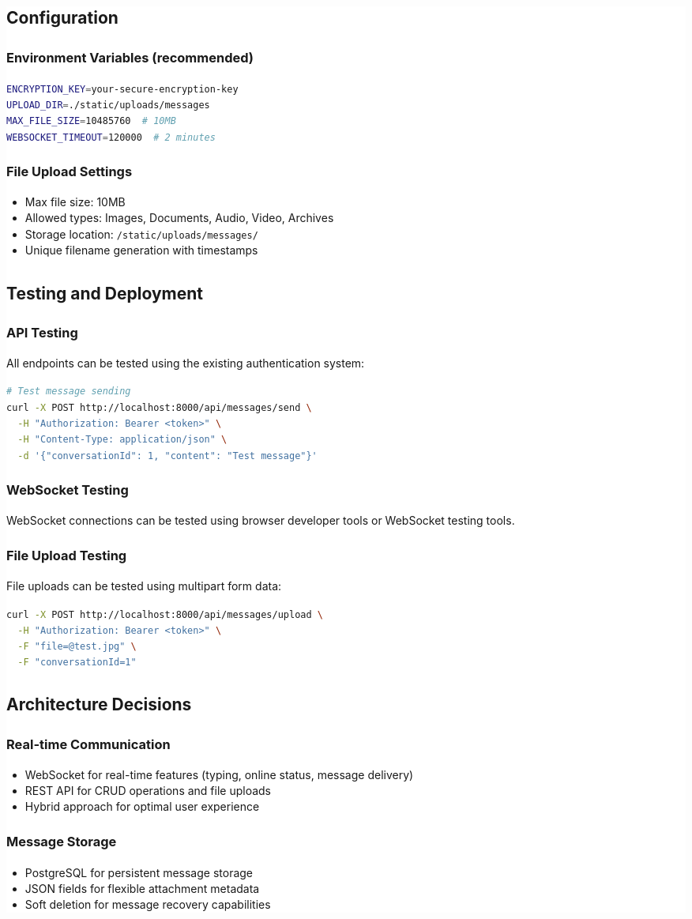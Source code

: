 ## Configuration

### Environment Variables (recommended)
```bash
ENCRYPTION_KEY=your-secure-encryption-key
UPLOAD_DIR=./static/uploads/messages
MAX_FILE_SIZE=10485760  # 10MB
WEBSOCKET_TIMEOUT=120000  # 2 minutes
```

### File Upload Settings
- Max file size: 10MB
- Allowed types: Images, Documents, Audio, Video, Archives
- Storage location: `/static/uploads/messages/`
- Unique filename generation with timestamps

## Testing and Deployment

### API Testing
All endpoints can be tested using the existing authentication system:
```bash
# Test message sending
curl -X POST http://localhost:8000/api/messages/send \
  -H "Authorization: Bearer <token>" \
  -H "Content-Type: application/json" \
  -d '{"conversationId": 1, "content": "Test message"}'
```

### WebSocket Testing
WebSocket connections can be tested using browser developer tools or WebSocket testing tools.

### File Upload Testing
File uploads can be tested using multipart form data:
```bash
curl -X POST http://localhost:8000/api/messages/upload \
  -H "Authorization: Bearer <token>" \
  -F "file=@test.jpg" \
  -F "conversationId=1"
```

## Architecture Decisions

### Real-time Communication
- WebSocket for real-time features (typing, online status, message delivery)
- REST API for CRUD operations and file uploads
- Hybrid approach for optimal user experience

### Message Storage
- PostgreSQL for persistent message storage
- JSON fields for flexible attachment metadata
- Soft deletion for message recovery capabilities
